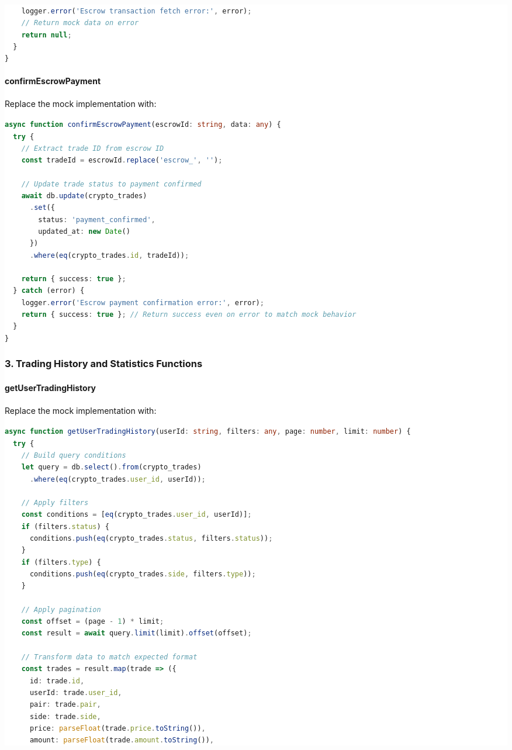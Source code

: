 ```typescript
    logger.error('Escrow transaction fetch error:', error);
    // Return mock data on error
    return null;
  }
}
```

#### confirmEscrowPayment
Replace the mock implementation with:
```typescript
async function confirmEscrowPayment(escrowId: string, data: any) {
  try {
    // Extract trade ID from escrow ID
    const tradeId = escrowId.replace('escrow_', '');
    
    // Update trade status to payment confirmed
    await db.update(crypto_trades)
      .set({
        status: 'payment_confirmed',
        updated_at: new Date()
      })
      .where(eq(crypto_trades.id, tradeId));
    
    return { success: true };
  } catch (error) {
    logger.error('Escrow payment confirmation error:', error);
    return { success: true }; // Return success even on error to match mock behavior
  }
}
```

### 3. Trading History and Statistics Functions

#### getUserTradingHistory
Replace the mock implementation with:
```typescript
async function getUserTradingHistory(userId: string, filters: any, page: number, limit: number) {
  try {
    // Build query conditions
    let query = db.select().from(crypto_trades)
      .where(eq(crypto_trades.user_id, userId));
    
    // Apply filters
    const conditions = [eq(crypto_trades.user_id, userId)];
    if (filters.status) {
      conditions.push(eq(crypto_trades.status, filters.status));
    }
    if (filters.type) {
      conditions.push(eq(crypto_trades.side, filters.type));
    }
    
    // Apply pagination
    const offset = (page - 1) * limit;
    const result = await query.limit(limit).offset(offset);
    
    // Transform data to match expected format
    const trades = result.map(trade => ({
      id: trade.id,
      userId: trade.user_id,
      pair: trade.pair,
      side: trade.side,
      price: parseFloat(trade.price.toString()),
      amount: parseFloat(trade.amount.toString()),
```